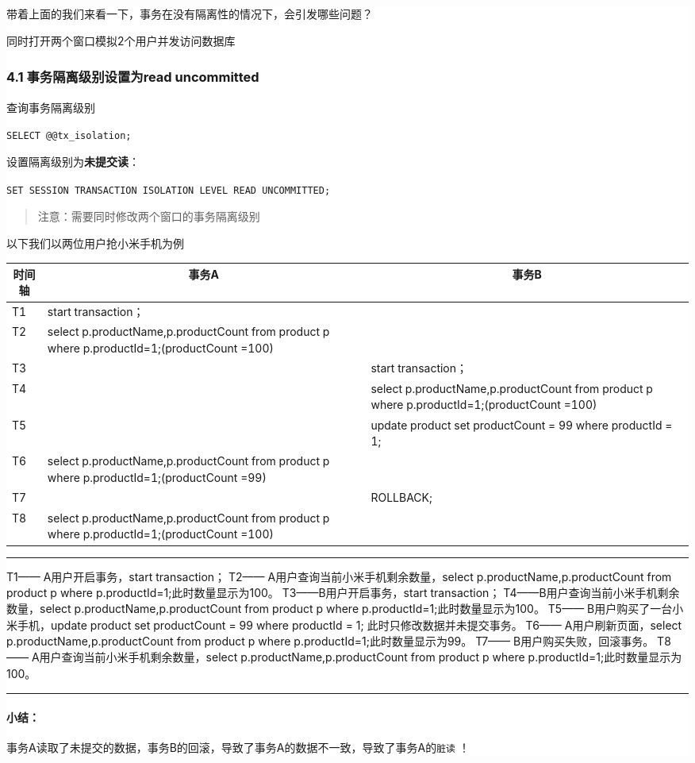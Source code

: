 
带着上面的我们来看一下，事务在没有隔离性的情况下，会引发哪些问题？

同时打开两个窗口模拟2个用户并发访问数据库

### 4.1 事务隔离级别设置为read uncommitted
查询事务隔离级别

```
SELECT @@tx_isolation;
```

设置隔离级别为**未提交读**：

```
SET SESSION TRANSACTION ISOLATION LEVEL READ UNCOMMITTED;
```

> 注意：需要同时修改两个窗口的事务隔离级别

以下我们以两位用户抢小米手机为例

|时间轴| 事务A| 事务B|
|---|---|---|
|T1 | start transaction；|  |
|T2| select p.productName,p.productCount from product p where p.productId=1;(productCount =100)|  |
|T3 | | start transaction； |
|T4 | | select p.productName,p.productCount from product p where p.productId=1;(productCount =100)|
|T5 | |update product set productCount = 99 where productId = 1;  |
|T6 | select p.productName,p.productCount from product p where p.productId=1;(productCount =99)||
|T7 | |ROLLBACK;|
|T8 | select p.productName,p.productCount from product p where p.productId=1;(productCount =100)||

---
T1—— A用户开启事务，start transaction；
T2—— A用户查询当前小米手机剩余数量，select p.productName,p.productCount from product p where p.productId=1;此时数量显示为100。
T3——B用户开启事务，start transaction；
T4——B用户查询当前小米手机剩余数量，select p.productName,p.productCount from product p where p.productId=1;此时数量显示为100。
T5—— B用户购买了一台小米手机，update product set productCount = 99 where productId = 1; 此时只修改数据并未提交事务。
T6—— A用户刷新页面，select p.productName,p.productCount from product p where p.productId=1;此时数量显示为99。
T7—— B用户购买失败，回滚事务。
T8—— A用户查询当前小米手机剩余数量，select p.productName,p.productCount from product p where p.productId=1;此时数量显示为100。

---
#### 小结：
事务A读取了未提交的数据，事务B的回滚，导致了事务A的数据不一致，导致了事务A的`脏读` ！

